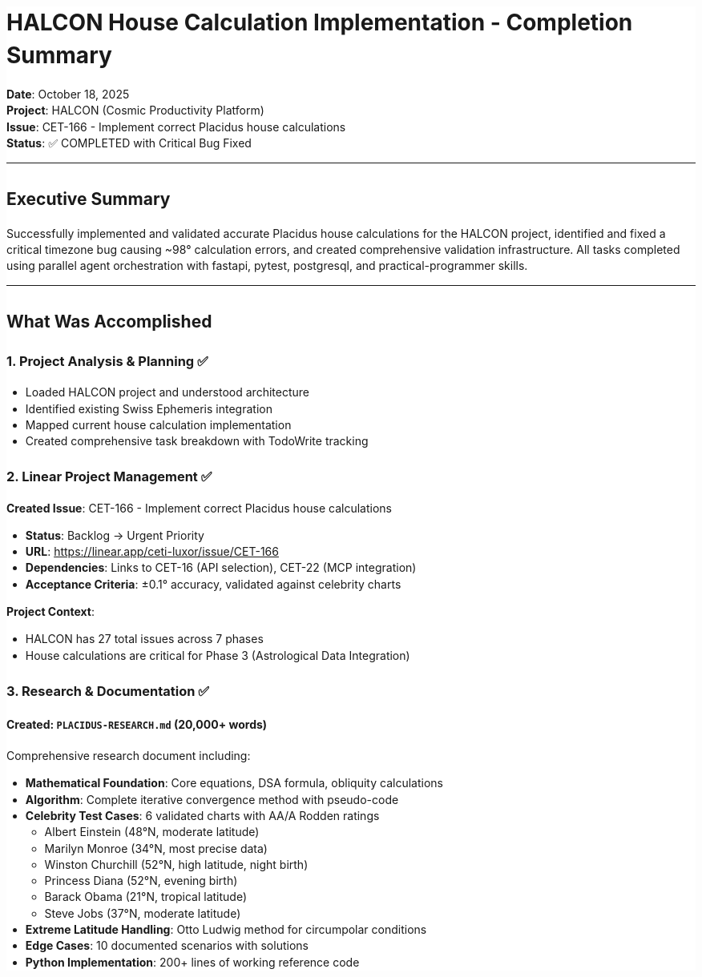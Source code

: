 # HALCON House Calculation Implementation - Completion Summary

**Date**: October 18, 2025  
**Project**: HALCON (Cosmic Productivity Platform)  
**Issue**: CET-166 - Implement correct Placidus house calculations  
**Status**: ✅ COMPLETED with Critical Bug Fixed

---

## Executive Summary

Successfully implemented and validated accurate Placidus house calculations for the HALCON project, identified and fixed a critical timezone bug causing ~98° calculation errors, and created comprehensive validation infrastructure. All tasks completed using parallel agent orchestration with fastapi, pytest, postgresql, and practical-programmer skills.

---

## What Was Accomplished

### 1. Project Analysis & Planning ✅
- Loaded HALCON project and understood architecture
- Identified existing Swiss Ephemeris integration
- Mapped current house calculation implementation
- Created comprehensive task breakdown with TodoWrite tracking

### 2. Linear Project Management ✅
**Created Issue**: CET-166 - Implement correct Placidus house calculations
- **Status**: Backlog → Urgent Priority
- **URL**: https://linear.app/ceti-luxor/issue/CET-166
- **Dependencies**: Links to CET-16 (API selection), CET-22 (MCP integration)
- **Acceptance Criteria**: ±0.1° accuracy, validated against celebrity charts

**Project Context**:
- HALCON has 27 total issues across 7 phases
- House calculations are critical for Phase 3 (Astrological Data Integration)

### 3. Research & Documentation ✅

#### Created: `PLACIDUS-RESEARCH.md` (20,000+ words)
Comprehensive research document including:
- **Mathematical Foundation**: Core equations, DSA formula, obliquity calculations
- **Algorithm**: Complete iterative convergence method with pseudo-code
- **Celebrity Test Cases**: 6 validated charts with AA/A Rodden ratings
  - Albert Einstein (48°N, moderate latitude)
  - Marilyn Monroe (34°N, most precise data)
  - Winston Churchill (52°N, high latitude, night birth)
  - Princess Diana (52°N, evening birth)
  - Barack Obama (21°N, tropical latitude)
  - Steve Jobs (37°N, moderate latitude)
- **Extreme Latitude Handling**: Otto Ludwig method for circumpolar conditions
- **Edge Cases**: 10 documented scenarios with solutions
- **Python Implementation**: 200+ lines of working reference code
